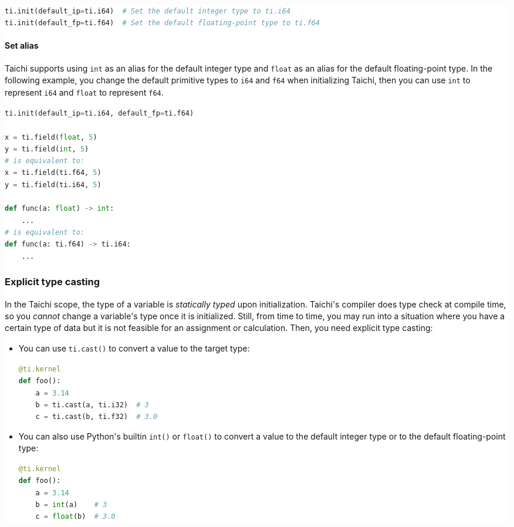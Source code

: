 ```python
ti.init(default_ip=ti.i64)  # Set the default integer type to ti.i64
ti.init(default_fp=ti.f64)  # Set the default floating-point type to ti.f64
```

#### Set alias

Taichi supports using `int` as an alias for the default integer type and `float` as an alias for the default floating-point type. In the following example, you change the default primitive types to `i64` and `f64` when initializing Taichi, then you can use `int` to represent `i64` and `float` to represent `f64`.

```python
ti.init(default_ip=ti.i64, default_fp=ti.f64)

x = ti.field(float, 5)
y = ti.field(int, 5)
# is equivalent to:
x = ti.field(ti.f64, 5)
y = ti.field(ti.i64, 5)

def func(a: float) -> int:
    ...
# is equivalent to:
def func(a: ti.f64) -> ti.i64:
    ...
```

### Explicit type casting

In the Taichi scope, the type of a variable is *statically typed* upon initialization. Taichi's compiler does type check at compile time, so you *cannot* change a variable's type once it is initialized. Still, from time to time, you may run into a situation where you have a certain type of data but it is not feasible for an assignment or calculation. Then, you need explicit type casting:

- You can use `ti.cast()` to convert a value to the target type:

  ```python
  @ti.kernel
  def foo():
      a = 3.14
      b = ti.cast(a, ti.i32)  # 3
      c = ti.cast(b, ti.f32)  # 3.0
  ```

- You can also use Python's builtin `int()` or `float()` to convert a value to the default integer type or to the default floating-point type:

  ```python
  @ti.kernel
  def foo():
      a = 3.14
      b = int(a)    # 3
      c = float(b)  # 3.0
  ```
